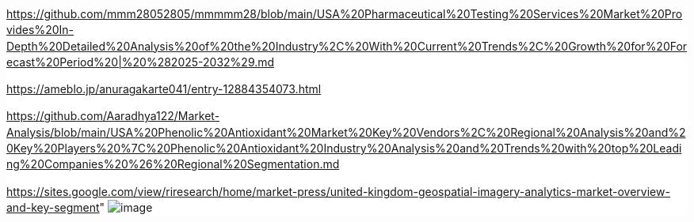 <a href=https://github.com/mmm28052805/mmmmm28/blob/main/USA%20Pharmaceutical%20Testing%20Services%20Market%20Provides%20In-Depth%20Detailed%20Analysis%20of%20the%20Industry%2C%20With%20Current%20Trends%2C%20Growth%20for%20Forecast%20Period%20|%20%282025-2032%29.md>https://github.com/mmm28052805/mmmmm28/blob/main/USA%20Pharmaceutical%20Testing%20Services%20Market%20Provides%20In-Depth%20Detailed%20Analysis%20of%20the%20Industry%2C%20With%20Current%20Trends%2C%20Growth%20for%20Forecast%20Period%20|%20%282025-2032%29.md</a>

<a href=https://ameblo.jp/anuragakarte041/entry-12884354073.html>https://ameblo.jp/anuragakarte041/entry-12884354073.html</a>

<a href=https://github.com/Aaradhya122/Market-Analysis/blob/main/USA%20Phenolic%20Antioxidant%20Market%20Key%20Vendors%2C%20Regional%20Analysis%20and%20Key%20Players%20%7C%20Phenolic%20Antioxidant%20Industry%20Analysis%20and%20Trends%20with%20top%20Leading%20Companies%20%26%20Regional%20Segmentation.md>https://github.com/Aaradhya122/Market-Analysis/blob/main/USA%20Phenolic%20Antioxidant%20Market%20Key%20Vendors%2C%20Regional%20Analysis%20and%20Key%20Players%20%7C%20Phenolic%20Antioxidant%20Industry%20Analysis%20and%20Trends%20with%20top%20Leading%20Companies%20%26%20Regional%20Segmentation.md</a>

<a href=https://sites.google.com/view/riresearch/home/market-press/united-kingdom-geospatial-imagery-analytics-market-overview-and-key-segment>https://sites.google.com/view/riresearch/home/market-press/united-kingdom-geospatial-imagery-analytics-market-overview-and-key-segment</a>"
![image](https://github.com/user-attachments/assets/623d9659-bdec-46f2-a79c-667d0907c48f)
